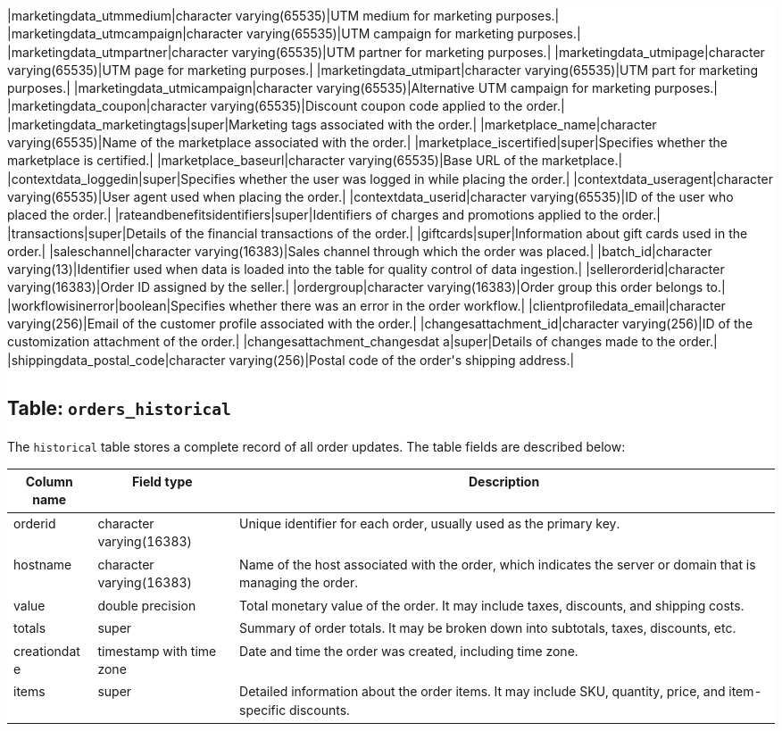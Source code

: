 |marketingdata_utmmedium|character varying(65535)|UTM medium for marketing purposes.|
|marketingdata_utmcampaign|character varying(65535)|UTM campaign for marketing purposes.|
|marketingdata_utmpartner|character varying(65535)|UTM partner for marketing purposes.|
|marketingdata_utmipage|character varying(65535)|UTM page for marketing purposes.|
|marketingdata_utmipart|character varying(65535)|UTM part for marketing purposes.|
|marketingdata_utmicampaign|character varying(65535)|Alternative UTM campaign for marketing purposes.|
|marketingdata_coupon|character varying(65535)|Discount coupon code applied to the order.|
|marketingdata_marketingtags|super|Marketing tags associated with the order.|
|marketplace_name|character varying(65535)|Name of the marketplace associated with the order.|
|marketplace_iscertified|super|Specifies whether the marketplace is certified.|
|marketplace_baseurl|character varying(65535)|Base URL of the marketplace.|
|contextdata_loggedin|super|Specifies whether the user was logged in while placing the order.|
|contextdata_useragent|character varying(65535)|User agent used when placing the order.|
|contextdata_userid|character varying(65535)|ID of the user who placed the order.|
|rateandbenefitsidentifiers|super|Identifiers of charges and promotions applied to the order.|
|transactions|super|Details of the financial transactions of the order.|
|giftcards|super|Information about gift cards used in the order.|
|saleschannel|character varying(16383)|Sales channel through which the order was placed.|
|batch_id|character varying(13)|Identifier used when data is loaded into the table for quality control of data ingestion.|
|sellerorderid|character varying(16383)|Order ID assigned by the seller.|
|ordergroup|character varying(16383)|Order group this order belongs to.|
|workflowisinerror|boolean|Specifies whether there was an error in the order workflow.|
|clientprofiledata_email|character varying(256)|Email of the customer profile associated with the order.|
|changesattachment_id|character varying(256)|ID of the customization attachment of the order.|
|changesattachment_changesdat a|super|Details of changes made to the order.|
|shippingdata_postal_code|character varying(256)|Postal code of the order's shipping address.|

## Table: `orders_historical`

The `historical` table stores a complete record of all order updates. The table fields are described below:

|**Column name**|**Field type**|**Description**|
| - | - | - |
|orderid|character varying(16383)|Unique identifier for each order, usually used as the primary key.|
|hostname|character varying(16383)|Name of the host associated with the order, which indicates the server or domain that is managing the order.|
|value|double precision|Total monetary value of the order. It may include taxes, discounts, and shipping costs.|
|totals|super|Summary of order totals. It may be broken down into subtotals, taxes, discounts, etc.|
|creationdate|timestamp with time zone|Date and time the order was created, including time zone.|
|items|super|Detailed information about the order items. It may include SKU, quantity, price, and item-specific discounts.|